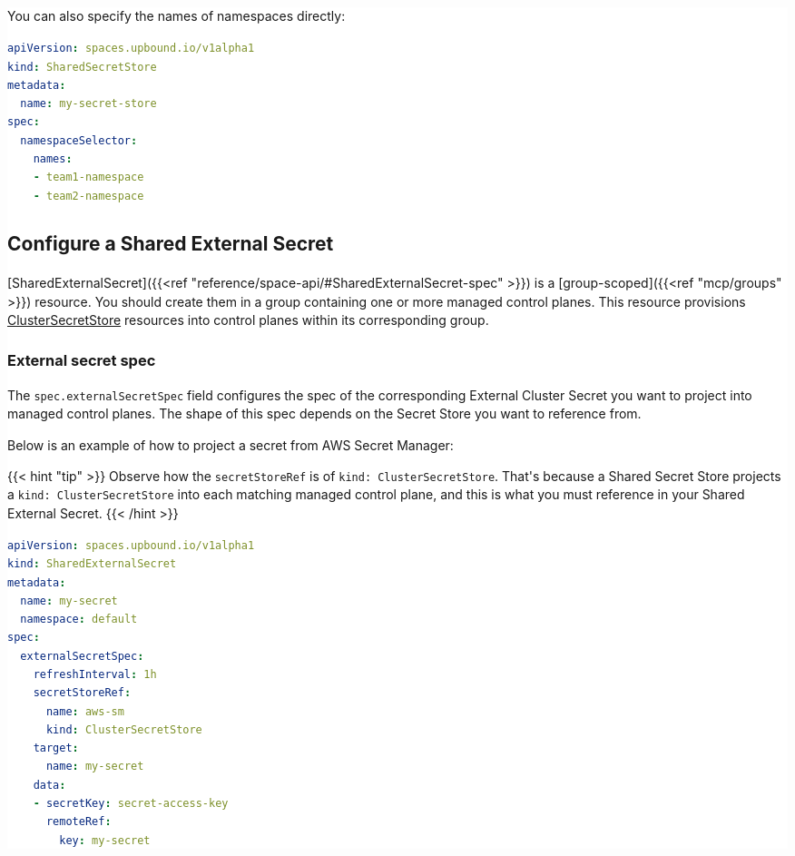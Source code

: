 You can also specify the names of namespaces directly:

```yaml
apiVersion: spaces.upbound.io/v1alpha1
kind: SharedSecretStore
metadata:
  name: my-secret-store
spec:
  namespaceSelector:
    names:
    - team1-namespace
    - team2-namespace
```


## Configure a Shared External Secret


[SharedExternalSecret]({{<ref "reference/space-api/#SharedExternalSecret-spec" >}}) is a [group-scoped]({{<ref "mcp/groups" >}}) resource. You should create them in a group containing one or more managed control planes. This resource provisions [ClusterSecretStore](https://external-secrets.io/latest/api/clusterexternalsecret/) resources into control planes within its corresponding group.


### External secret spec


The `spec.externalSecretSpec` field configures the spec of the corresponding External Cluster Secret you want to project into managed control planes. The shape of this spec depends on the Secret Store you want to reference from.

Below is an example of how to project a secret from AWS Secret Manager:

{{< hint "tip" >}}
Observe how the `secretStoreRef` is of `kind: ClusterSecretStore`. That's because a Shared Secret Store projects a `kind: ClusterSecretStore` into each matching managed control plane, and this is what you must reference in your Shared External Secret.
{{< /hint >}}

```yaml
apiVersion: spaces.upbound.io/v1alpha1
kind: SharedExternalSecret
metadata:
  name: my-secret
  namespace: default
spec:
  externalSecretSpec:
    refreshInterval: 1h
    secretStoreRef:
      name: aws-sm
      kind: ClusterSecretStore
    target:
      name: my-secret
    data:
    - secretKey: secret-access-key
      remoteRef:
        key: my-secret
```
